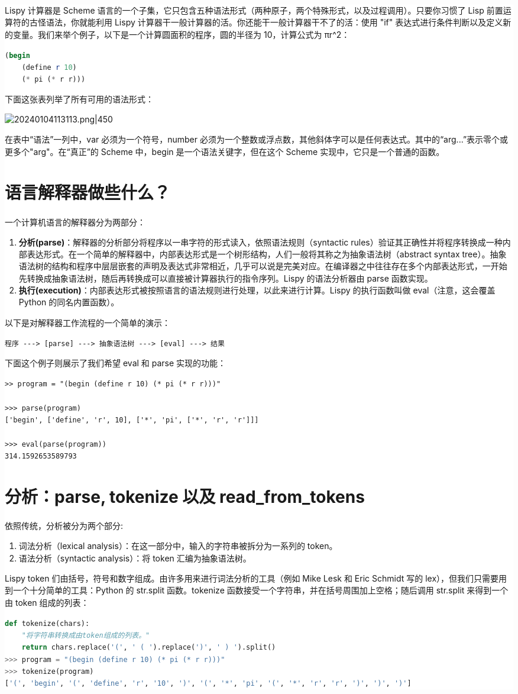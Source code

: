 Lispy 计算器是 Scheme 语言的一个子集，它只包含五种语法形式（两种原子，两个特殊形式，以及过程调用）。只要你习惯了 Lisp 前置运算符的古怪语法，你就能利用 Lispy 计算器干一般计算器的活。你还能干一般计算器干不了的活：使用 "if" 表达式进行条件判断以及定义新的变量。我们来举个例子，以下是一个计算圆面积的程序，圆的半径为 10，计算公式为 πr^2：

``` scheme
(begin
    (define r 10)
    (* pi (* r r)))
```

下面这张表列举了所有可用的语法形式：

![20240104113113.png|450](/img/user/0.Asset/resource/20240104113113.png)

在表中“语法”一列中，var 必须为一个符号，number 必须为一个整数或浮点数，其他斜体字可以是任何表达式。其中的“arg...”表示零个或更多个"arg"。在“真正”的 Scheme 中，begin 是一个语法关键字，但在这个 Scheme 实现中，它只是一个普通的函数。

# 语言解释器做些什么？

一个计算机语言的解释器分为两部分：

1. **分析(parse)**：解释器的分析部分将程序以一串字符的形式读入，依照语法规则（syntactic rules）验证其正确性并将程序转换成一种内部表达形式。在一个简单的解释器中，内部表达形式是一个树形结构，人们一般将其称之为抽象语法树（abstract syntax tree）。抽象语法树的结构和程序中层层嵌套的声明及表达式非常相近，几乎可以说是完美对应。在编译器之中往往存在多个内部表达形式，一开始先转换成抽象语法树，随后再转换成可以直接被计算器执行的指令序列。Lispy 的语法分析器由 parse 函数实现。
2. **执行(execution)**：内部表达形式被按照语言的语法规则进行处理，以此来进行计算。Lispy 的执行函数叫做 eval（注意，这会覆盖 Python 的同名内置函数）。

以下是对解释器工作流程的一个简单的演示：

``` text
程序 ---> [parse] ---> 抽象语法树 ---> [eval] ---> 结果
```

下面这个例子则展示了我们希望 eval 和 parse 实现的功能：

``` text
>> program = "(begin (define r 10) (* pi (* r r)))"

>>> parse(program)
['begin', ['define', 'r', 10], ['*', 'pi', ['*', 'r', 'r']]]

>>> eval(parse(program))
314.1592653589793
```

# 分析：parse, tokenize 以及 read_from_tokens

依照传统，分析被分为两个部分:

1. 词法分析（lexical analysis）：在这一部分中，输入的字符串被拆分为一系列的 token。
2. 语法分析（syntactic analysis）：将 token 汇编为抽象语法树。

Lispy token 们由括号，符号和数字组成。由许多用来进行词法分析的工具（例如 Mike Lesk 和 Eric Schmidt 写的 lex），但我们只需要用到一个十分简单的工具：Python 的 str.split 函数。tokenize 函数接受一个字符串，并在括号周围加上空格；随后调用 str.split 来得到一个由 token 组成的列表：

``` python
def tokenize(chars):
    "将字符串转换成由token组成的列表。"
    return chars.replace('(', ' ( ').replace(')', ' ) ').split()
>>> program = "(begin (define r 10) (* pi (* r r)))"
>>> tokenize(program)
['(', 'begin', '(', 'define', 'r', '10', ')', '(', '*', 'pi', '(', '*', 'r', 'r', ')', ')', ')']
```
